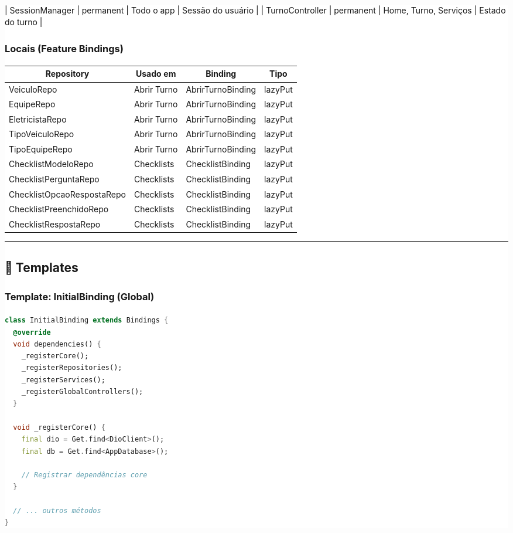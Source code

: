| SessionManager | permanent | Todo o app | Sessão do usuário |
| TurnoController | permanent | Home, Turno, Serviços | Estado do turno |

### Locais (Feature Bindings)

| Repository | Usado em | Binding | Tipo |
|------------|----------|---------|------|
| VeiculoRepo | Abrir Turno | AbrirTurnoBinding | lazyPut |
| EquipeRepo | Abrir Turno | AbrirTurnoBinding | lazyPut |
| EletricistaRepo | Abrir Turno | AbrirTurnoBinding | lazyPut |
| TipoVeiculoRepo | Abrir Turno | AbrirTurnoBinding | lazyPut |
| TipoEquipeRepo | Abrir Turno | AbrirTurnoBinding | lazyPut |
| ChecklistModeloRepo | Checklists | ChecklistBinding | lazyPut |
| ChecklistPerguntaRepo | Checklists | ChecklistBinding | lazyPut |
| ChecklistOpcaoRespostaRepo | Checklists | ChecklistBinding | lazyPut |
| ChecklistPreenchidoRepo | Checklists | ChecklistBinding | lazyPut |
| ChecklistRespostaRepo | Checklists | ChecklistBinding | lazyPut |

---

## 📝 Templates

### Template: InitialBinding (Global)

```dart
class InitialBinding extends Bindings {
  @override
  void dependencies() {
    _registerCore();
    _registerRepositories();
    _registerServices();
    _registerGlobalControllers();
  }

  void _registerCore() {
    final dio = Get.find<DioClient>();
    final db = Get.find<AppDatabase>();
    
    // Registrar dependências core
  }
  
  // ... outros métodos
}
```

